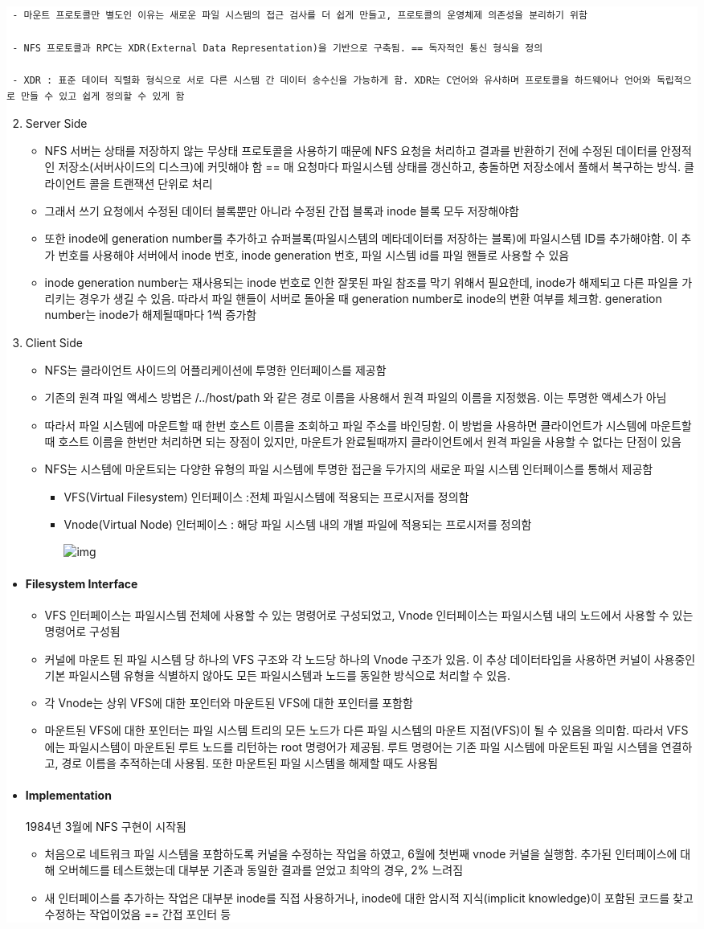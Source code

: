      - 마운트 프로토콜만 별도인 이유는 새로운 파일 시스템의 접근 검사를 더 쉽게 만들고, 프로토콜의 운영체제 의존성을 분리하기 위함
     
     - NFS 프로토콜과 RPC는 XDR(External Data Representation)을 기반으로 구축됨. == 독자적인 통신 형식을 정의
     
     - XDR : 표준 데이터 직렬화 형식으로 서로 다른 시스템 간 데이터 송수신을 가능하게 함. XDR는 C언어와 유사하며 프로토콜을 하드웨어나 언어와 독립적으로 만들 수 있고 쉽게 정의할 수 있게 함
2. Server Side
   
   - NFS 서버는 상태를 저장하지 않는 무상태 프로토콜을 사용하기 때문에 NFS 요청을 처리하고 결과를 반환하기 전에 수정된 데이터를 안정적인 저장소(서버사이드의 디스크)에 커밋해야 함 == 매 요청마다 파일시스템 상태를 갱신하고, 충돌하면 저장소에서 풀해서 복구하는 방식. 클라이언트 콜을 트랜잭션 단위로 처리
   
   - 그래서 쓰기 요청에서 수정된 데이터 블록뿐만 아니라 수정된 간접 블록과 inode 블록 모두 저장해야함
   
   - 또한 inode에 generation number를 추가하고 슈퍼블록(파일시스템의 메타데이터를 저장하는 블록)에 파일시스템 ID를 추가해야함. 이 추가 번호를 사용해야 서버에서 inode 번호, inode generation 번호, 파일 시스템 id를 파일 핸들로 사용할 수 있음
   
   - inode generation number는 재사용되는 inode 번호로 인한 잘못된 파일 참조를 막기 위해서 필요한데, inode가 해제되고 다른 파일을 가리키는 경우가 생길 수 있음. 따라서 파일 핸들이 서버로 돌아올 때 generation number로 inode의 변환 여부를 체크함. generation number는 inode가 해제될때마다 1씩 증가함

3. Client Side
   
   - NFS는 클라이언트 사이드의 어플리케이션에 투명한 인터페이스를 제공함
   
   - 기존의 원격 파일 액세스 방법은 /../host/path 와 같은 경로 이름을 사용해서 원격 파일의 이름을 지정했음. 이는 투명한 액세스가 아님
   
   - 따라서 파일 시스템에 마운트할 때 한번 호스트 이름을 조회하고 파일 주소를 바인딩함. 이 방법을 사용하면 클라이언트가 시스템에 마운트할 때 호스트 이름을 한번만 처리하면 되는 장점이 있지만, 마운트가 완료될때까지 클라이언트에서 원격 파일을 사용할 수 없다는 단점이 있음
   
   - NFS는 시스템에 마운트되는 다양한 유형의 파일 시스템에 투명한 접근을 두가지의 새로운 파일 시스템 인터페이스를 통해서 제공함
     
     - VFS(Virtual Filesystem) 인터페이스 :전체 파일시스템에 적용되는 프로시저를 정의함
     
     - Vnode(Virtual Node) 인터페이스 : 해당 파일 시스템 내의 개별 파일에 적용되는 프로시저를 정의함
       
       ![img](C:\Users\love9\Desktop\운영체제특론\imgs\sun1.png)
       
       
* #### Filesystem Interface
  
  * VFS 인터페이스는 파일시스템 전체에 사용할 수 있는 명령어로 구성되었고, Vnode 인터페이스는 파일시스템 내의 노드에서 사용할 수 있는 명령어로 구성됨
  
  * 커널에 마운트 된 파일 시스템 당 하나의 VFS 구조와 각 노드당 하나의 Vnode 구조가 있음. 이 추상 데이터타입을 사용하면 커널이 사용중인 기본 파일시스템 유형을 식별하지 않아도 모든 파일시스템과 노드를 동일한 방식으로 처리할 수 있음.
  
  * 각 Vnode는 상위 VFS에 대한 포인터와 마운트된 VFS에 대한 포인터를 포함함
  
  * 마운트된 VFS에 대한 포인터는 파일 시스템 트리의 모든 노드가 다른 파일 시스템의 마운트 지점(VFS)이 될 수 있음을 의미함. 따라서 VFS에는 파일시스템이 마운트된 루트 노드를 리턴하는 root 명령어가 제공됨. 루트 명령어는 기존 파일 시스템에 마운트된 파일 시스템을 연결하고, 경로 이름을 추적하는데 사용됨. 또한 마운트된 파일 시스템을 해제할 때도 사용됨
    
    

* #### Implementation
  
  1984년 3월에 NFS 구현이 시작됨
  
  * 처음으로 네트워크 파일 시스템을 포함하도록 커널을 수정하는 작업을 하였고, 6월에 첫번째 vnode 커널을 실행함. 추가된 인터페이스에 대해 오버헤드를 테스트했는데 대부분 기존과 동일한 결과를 얻었고 최악의 경우, 2% 느려짐
  
  * 새 인터페이스를 추가하는 작업은 대부분 inode를 직접 사용하거나, inode에 대한 암시적 지식(implicit knowledge)이 포함된 코드를 찾고 수정하는 작업이었음 == 간접 포인터 등
  